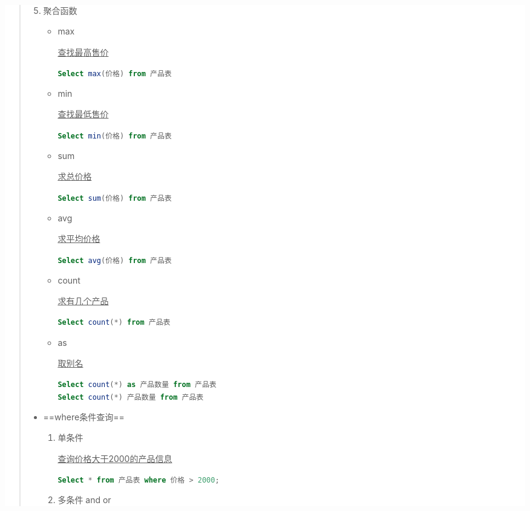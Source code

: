 >
>   5. 聚合函数
>
>      * max
>
>        <u>查找最高售价</u>
>
>        ```sql
>        Select max(价格) from 产品表
>        ```
>
>      * min
>
>        <u>查找最低售价</u>
>
>        ```sql
>        Select min(价格) from 产品表
>        ```
>
>      * sum
>
>        <u>求总价格</u>
>
>        ```sql
>        Select sum(价格) from 产品表
>        ```
>
>      * avg
>
>        <u>求平均价格</u>
>
>        ```sql
>        Select avg(价格) from 产品表
>        ```
>
>      * count
>
>        <u>求有几个产品</u>
>
>        ```sql
>        Select count(*) from 产品表
>        ```
>
>      * as
>
>        <u>取别名</u>
>
>        ```sql
>        Select count(*) as 产品数量 from 产品表
>        Select count(*) 产品数量 from 产品表
>        ```
>
> * ==where条件查询==
>
>   1. 单条件
>
>      <u>查询价格大于2000的产品信息</u>
>
>      ```sql
>      Select * from 产品表 where 价格 > 2000;
>      ```
>
>   2. 多条件 and or
>